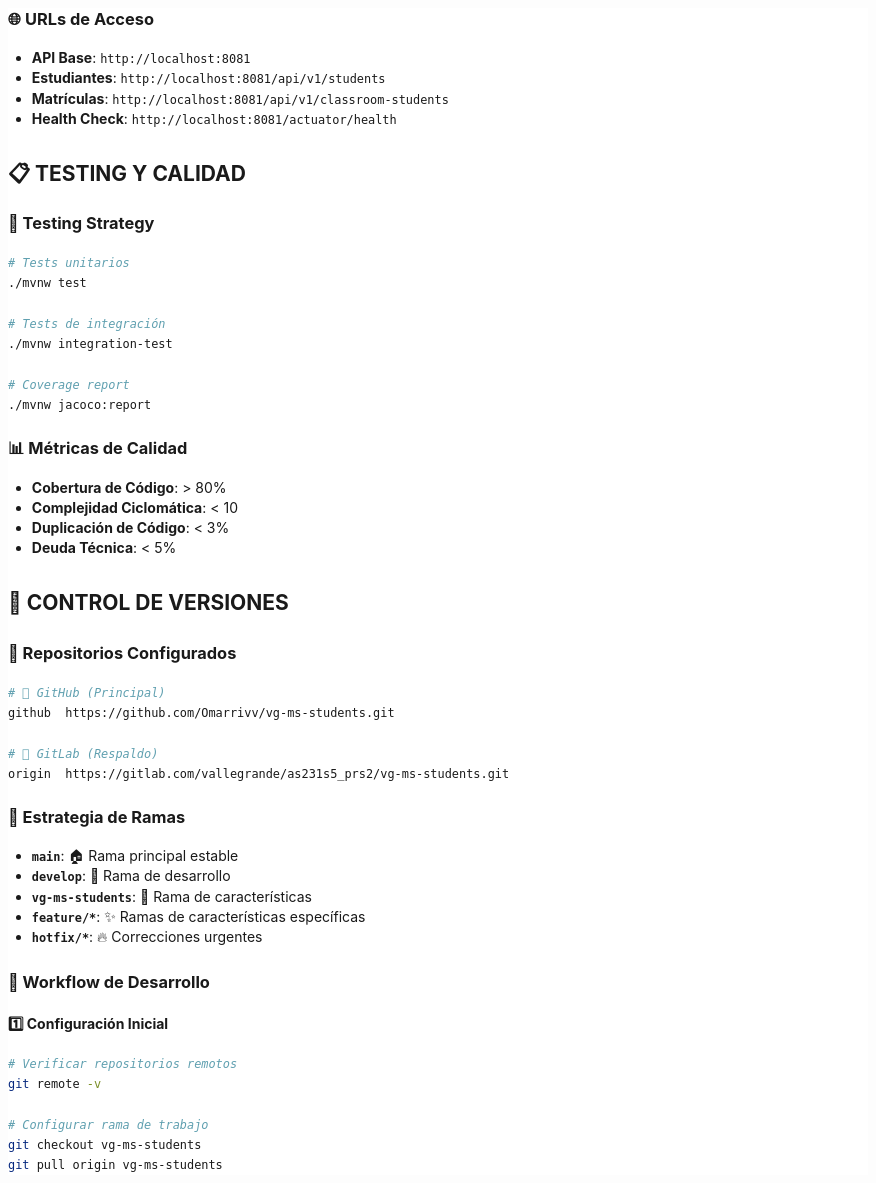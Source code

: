 ### 🌐 URLs de Acceso
- **API Base**: `http://localhost:8081`
- **Estudiantes**: `http://localhost:8081/api/v1/students`
- **Matrículas**: `http://localhost:8081/api/v1/classroom-students`
- **Health Check**: `http://localhost:8081/actuator/health`

## 📋 TESTING Y CALIDAD

### 🧪 Testing Strategy
```bash
# Tests unitarios
./mvnw test

# Tests de integración
./mvnw integration-test

# Coverage report
./mvnw jacoco:report
```

### 📊 Métricas de Calidad
- **Cobertura de Código**: > 80%
- **Complejidad Ciclomática**: < 10
- **Duplicación de Código**: < 3%
- **Deuda Técnica**: < 5%

## 🔧 CONTROL DE VERSIONES

### 📍 Repositorios Configurados
```bash
# 🐙 GitHub (Principal)
github  https://github.com/Omarrivv/vg-ms-students.git

# 🦊 GitLab (Respaldo)
origin  https://gitlab.com/vallegrande/as231s5_prs2/vg-ms-students.git
```

### 🌿 Estrategia de Ramas
- **`main`**: 🏠 Rama principal estable
- **`develop`**: 🔧 Rama de desarrollo
- **`vg-ms-students`**: 🚀 Rama de características
- **`feature/*`**: ✨ Ramas de características específicas
- **`hotfix/*`**: 🔥 Correcciones urgentes

### 📝 Workflow de Desarrollo

#### 1️⃣ **Configuración Inicial**
```bash
# Verificar repositorios remotos
git remote -v

# Configurar rama de trabajo
git checkout vg-ms-students
git pull origin vg-ms-students
```
